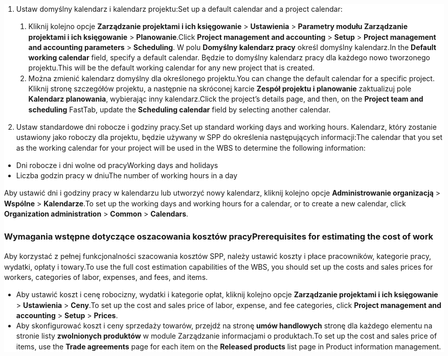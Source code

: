 1.  <span data-ttu-id="84d81-122">Ustaw domyślny kalendarz i kalendarz projektu:</span><span class="sxs-lookup"><span data-stu-id="84d81-122">Set up a default calendar and a project calendar:</span></span>
    1.  <span data-ttu-id="84d81-123">Kliknij kolejno opcje **Zarządzanie projektami i ich księgowanie** &gt; **Ustawienia** &gt; **Parametry modułu Zarządzanie projektami i ich księgowanie** &gt; **Planowanie**.</span><span class="sxs-lookup"><span data-stu-id="84d81-123">Click **Project management and accounting** &gt; **Setup** &gt; **Project management and accounting parameters** &gt; **Scheduling**.</span></span> <span data-ttu-id="84d81-124">W polu **Domyślny kalendarz pracy** określ domyślny kalendarz.</span><span class="sxs-lookup"><span data-stu-id="84d81-124">In the **Default working calendar** field, specify a default calendar.</span></span> <span data-ttu-id="84d81-125">Będzie to domyślny kalendarz pracy dla każdego nowo tworzonego projektu.</span><span class="sxs-lookup"><span data-stu-id="84d81-125">This will be the default working calendar for any new project that is created.</span></span>
    2.  <span data-ttu-id="84d81-126">Można zmienić kalendarz domyślny dla określonego projektu.</span><span class="sxs-lookup"><span data-stu-id="84d81-126">You can change the default calendar for a specific project.</span></span> <span data-ttu-id="84d81-127">Kliknij stronę szczegółów projektu, a następnie na skróconej karcie **Zespół projektu i planowanie** zaktualizuj pole **Kalendarz planowania**, wybierając inny kalendarz.</span><span class="sxs-lookup"><span data-stu-id="84d81-127">Click the project’s details page, and then, on the **Project team and scheduling** FastTab, update the **Scheduling calendar** field by selecting another calendar.</span></span>

2.  <span data-ttu-id="84d81-128">Ustaw standardowe dni robocze i godziny pracy.</span><span class="sxs-lookup"><span data-stu-id="84d81-128">Set up standard working days and working hours.</span></span> <span data-ttu-id="84d81-129">Kalendarz, który zostanie ustawiony jako roboczy dla projektu, będzie używany w SPP do określenia następujących informacji:</span><span class="sxs-lookup"><span data-stu-id="84d81-129">The calendar that you set as the working calendar for your project will be used in the WBS to determine the following information:</span></span>

-   <span data-ttu-id="84d81-130">Dni robocze i dni wolne od pracy</span><span class="sxs-lookup"><span data-stu-id="84d81-130">Working days and holidays</span></span>
-   <span data-ttu-id="84d81-131">Liczba godzin pracy w dniu</span><span class="sxs-lookup"><span data-stu-id="84d81-131">The number of working hours in a day</span></span>

<span data-ttu-id="84d81-132">Aby ustawić dni i godziny pracy w kalendarzu lub utworzyć nowy kalendarz, kliknij kolejno opcje **Administrowanie organizacją** &gt; **Wspólne** &gt; **Kalendarze**.</span><span class="sxs-lookup"><span data-stu-id="84d81-132">To set up the working days and working hours for a calendar, or to create a new calendar, click **Organization administration** &gt; **Common** &gt; **Calendars**.</span></span>

### <a name="prerequisites-for-estimating-the-cost-of-work"></a><span data-ttu-id="84d81-133">Wymagania wstępne dotyczące oszacowania kosztów pracy</span><span class="sxs-lookup"><span data-stu-id="84d81-133">Prerequisites for estimating the cost of work</span></span>

<span data-ttu-id="84d81-134">Aby korzystać z pełnej funkcjonalności szacowania kosztów SPP, należy ustawić koszty i płace pracowników, kategorie pracy, wydatki, opłaty i towary.</span><span class="sxs-lookup"><span data-stu-id="84d81-134">To use the full cost estimation capabilities of the WBS, you should set up the costs and sales prices for workers, categories of labor, expenses, and fees, and items.</span></span>

-   <span data-ttu-id="84d81-135">Aby ustawić koszt i cenę robocizny, wydatki i kategorie opłat, kliknij kolejno opcje **Zarządzanie projektami i ich księgowanie** &gt; **Ustawienia** &gt; **Ceny**.</span><span class="sxs-lookup"><span data-stu-id="84d81-135">To set up the cost and sales price of labor, expense, and fee categories, click **Project management and accounting** &gt; **Setup** &gt; **Prices**.</span></span>
-   <span data-ttu-id="84d81-136">Aby skonfigurować koszt i ceny sprzedaży towarów, przejdź na stronę **umów handlowych** stronę dla każdego elementu na stronie listy **zwolnionych produktów** w module Zarządzanie informacjami o produktach.</span><span class="sxs-lookup"><span data-stu-id="84d81-136">To set up the cost and sales price of items, use the **Trade agreements** page for each item on the **Released products** list page in Product information management.</span></span>
